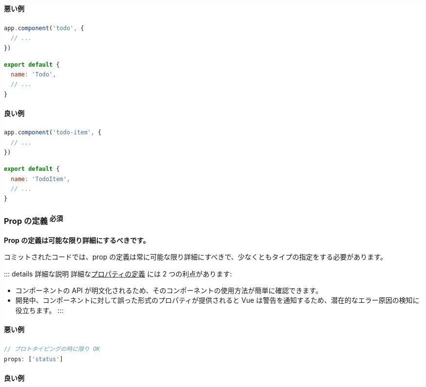 <div class="style-example style-example-bad">
<h4>悪い例</h4>

``` js
app.component('todo', {
  // ...
})
```

``` js
export default {
  name: 'Todo',
  // ...
}
```

</div>

<div class="style-example style-example-good">
<h4>良い例</h4>

``` js
app.component('todo-item', {
  // ...
})
```

``` js
export default {
  name: 'TodoItem',
  // ...
}
```
</div>

### Prop の定義 <sup data-p="a">必須</sup>

**Prop の定義は可能な限り詳細にするべきです。**

コミットされたコードでは、prop の定義は常に可能な限り詳細にすべきで、少なくともタイプの指定をする必要があります。

::: details 詳細な説明
詳細な[プロパティの定義](/guide/component-props.html#prop-validation) には 2 つの利点があります:

- コンポーネントの API が明文化されるため、そのコンポーネントの使用方法が簡単に確認できます。
- 開発中、コンポーネントに対して誤った形式のプロパティが提供されると Vue は警告を通知するため、潜在的なエラー原因の検知に役立ちます。
:::

<div class="style-example style-example-bad">
<h4>悪い例</h4>

``` js
// プロトタイピングの時に限り OK
props: ['status']
```
</div>

<div class="style-example style-example-good">
<h4>良い例</h4>
